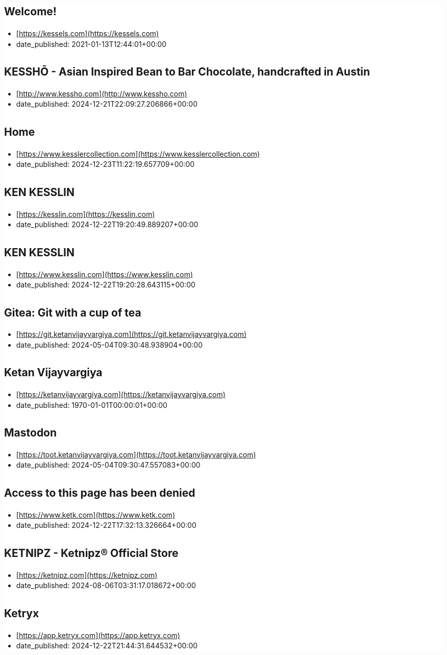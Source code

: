  ## Welcome!
 - [https://kessels.com](https://kessels.com)
 - date_published: 2021-01-13T12:44:01+00:00

 ## KESSHŌ - Asian Inspired Bean to Bar Chocolate, handcrafted in Austin
 - [http://www.kessho.com](http://www.kessho.com)
 - date_published: 2024-12-21T22:09:27.206866+00:00

 ## Home
 - [https://www.kesslercollection.com](https://www.kesslercollection.com)
 - date_published: 2024-12-23T11:22:19.657709+00:00

 ## KEN KESSLIN
 - [https://kesslin.com](https://kesslin.com)
 - date_published: 2024-12-22T19:20:49.889207+00:00

 ## KEN KESSLIN
 - [https://www.kesslin.com](https://www.kesslin.com)
 - date_published: 2024-12-22T19:20:28.643115+00:00

 ## Gitea: Git with a cup of tea
 - [https://git.ketanvijayvargiya.com](https://git.ketanvijayvargiya.com)
 - date_published: 2024-05-04T09:30:48.938904+00:00

 ## Ketan Vijayvargiya
 - [https://ketanvijayvargiya.com](https://ketanvijayvargiya.com)
 - date_published: 1970-01-01T00:00:01+00:00

 ## Mastodon
 - [https://toot.ketanvijayvargiya.com](https://toot.ketanvijayvargiya.com)
 - date_published: 2024-05-04T09:30:47.557083+00:00

 ## Access to this page has been denied
 - [https://www.ketk.com](https://www.ketk.com)
 - date_published: 2024-12-22T17:32:13.326664+00:00

 ## KETNIPZ - Ketnipz® Official Store
 - [https://ketnipz.com](https://ketnipz.com)
 - date_published: 2024-08-06T03:31:17.018672+00:00

 ## Ketryx
 - [https://app.ketryx.com](https://app.ketryx.com)
 - date_published: 2024-12-22T21:44:31.644532+00:00
